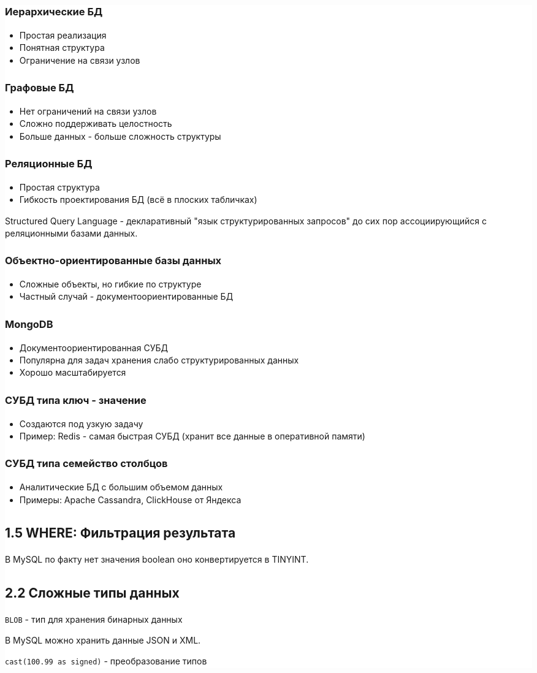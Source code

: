### Иерархические БД

* Простая реализация
* Понятная структура
* Ограничение на связи узлов

### Графовые БД

* Нет ограничений на связи узлов
* Сложно поддерживать целостность
* Больше данных - больше сложность структуры

### Реляционные БД

* Простая структура
* Гибкость проектирования БД (всё в плоских табличках)

Structured Query Language - декларативный "язык структурированных запросов"
до сих пор ассоциирующийся с реляционными базами данных.

### Объектно-ориентированные базы данных

* Сложные объекты, но гибкие по структуре
* Частный случай - документоориентированные БД

### MongoDB

* Документоориентированная СУБД
* Популярна для задач хранения слабо структурированных данных
* Хорошо масштабируется

### СУБД типа ключ - значение

* Создаются под узкую задачу
* Пример: Redis - самая быстрая СУБД (хранит все данные в оперативной памяти)

### СУБД типа семейство столбцов

* Аналитические БД с большим объемом данных
* Примеры: Apache Cassandra, ClickHouse от Яндекса

## 1.5 WHERE: Фильтрация результата

В MySQL по факту нет значения boolean оно конвертируется в TINYINT.

## 2.2 Сложные типы данных

`BLOB` - тип для хранения бинарных данных

В MySQL можно хранить данные JSON и XML.

`cast(100.99 as signed)` - преобразование типов
